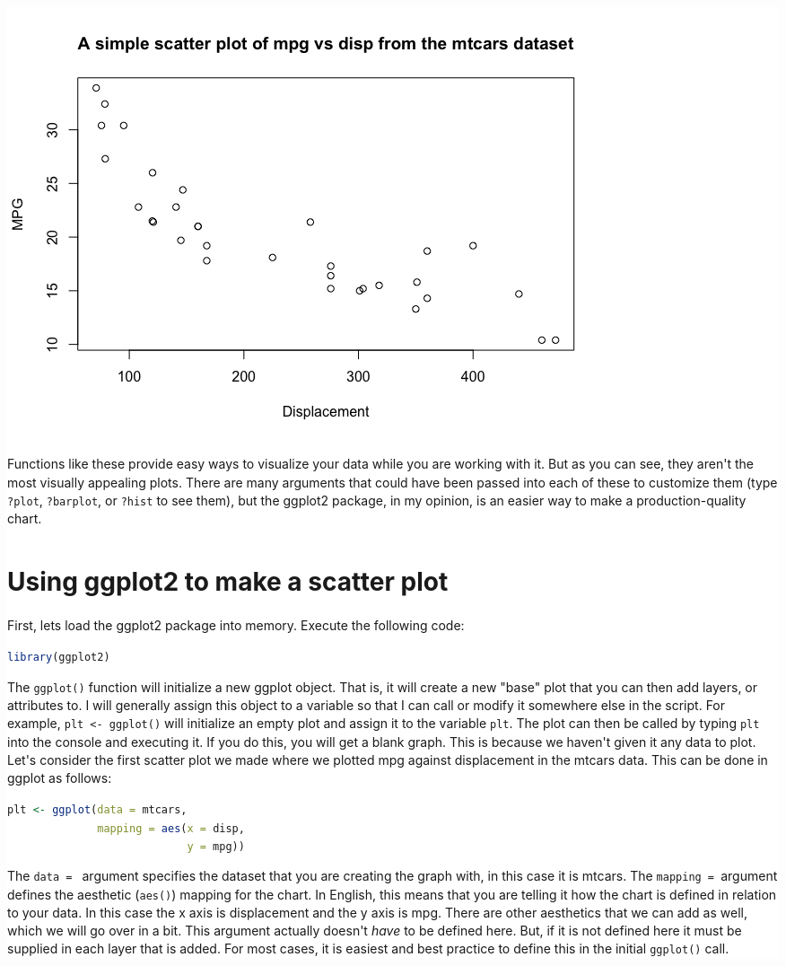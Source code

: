 ![](Scatter-plot_files/figure-html/unnamed-chunk-5-1.png)

Functions like these provide easy ways to visualize your data while you are working with it. But as you can see, they aren't the most visually appealing plots. There are many arguments that could have been passed into each of these to customize them (type ```?plot```, ```?barplot```, or ```?hist``` to see them), but the ggplot2 package, in my opinion, is an easier way to make a production-quality chart. 

# Using ggplot2 to make a scatter plot

First, lets load the ggplot2 package into memory. Execute the following code:

```r
library(ggplot2)
```

The ```ggplot()``` function will initialize a new ggplot object. That is, it will create a new "base" plot that you can then add layers, or attributes to. I will generally assign this object to a variable so that I can call or modify it somewhere else in the script. For example, ```plt <- ggplot()``` will initialize an empty plot and assign it to the variable ```plt```. The plot can then be called by typing ```plt``` into the console and executing it. If you do this, you will get a blank graph. This is because we haven't given it any data to plot. Let's consider the first scatter plot we made where we plotted mpg against displacement in the mtcars data. This can be done in ggplot as follows:

```r
plt <- ggplot(data = mtcars,
              mapping = aes(x = disp,
                            y = mpg))
```
The ```data = ``` argument specifies the dataset that you are creating the graph with, in this case it is mtcars. The ```mapping = ```argument defines the aesthetic (```aes()```) mapping for the chart. In English, this means that you are telling it how the chart is defined in relation to your data. In this case the x axis is displacement and the y axis is mpg. There are other aesthetics that we can add as well, which we will go over in a bit. This argument actually doesn't <span style="font-style: italic">have</span> to be defined here. But, if it is not defined here it must be supplied in each layer that is added. For most cases, it is easiest and best practice to define this in the initial `ggplot()` call.
